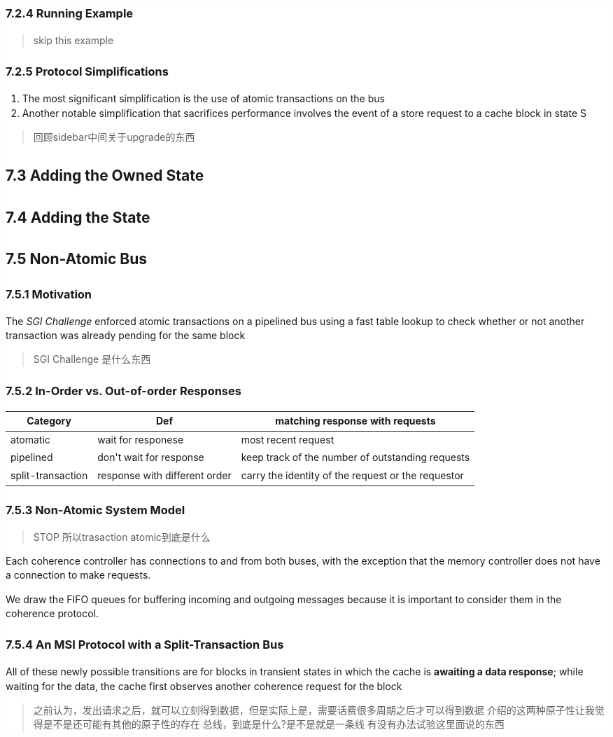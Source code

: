 ### 7.2.4 Running Example
> skip this example

### 7.2.5 Protocol Simplifications
1. The most significant simplification is the use of atomic transactions on the bus
2. Another notable simplification that sacrifices performance involves the event of a store request to a cache block in state S
> 回顾sidebar中间关于upgrade的东西


## 7.3 Adding the Owned State

## 7.4 Adding the  State

## 7.5 Non-Atomic Bus
### 7.5.1 Motivation
The *SGI Challenge* enforced atomic transactions on a pipelined bus using a fast table lookup to check
whether or not another transaction was already pending for the same block
> SGI Challenge 是什么东西

### 7.5.2 In-Order vs. Out-of-order Responses
| Category          | Def                           | matching response with requests                    |
|-------------------|-------------------------------|----------------------------------------------------|
| atomatic          | wait for responese            | most recent request                                |
| pipelined         | don't wait  for response      | keep track of the number of outstanding requests   |
| split-transaction | response with different order | carry the identity of the request or the requestor |

### 7.5.3 Non-Atomic System Model
> STOP 所以trasaction atomic到底是什么

Each coherence controller has connections to and from both
buses, with the exception that the memory controller does not have a connection to make requests.

We draw the FIFO queues for buffering incoming and outgoing messages because it is important
to consider them in the coherence protocol.
### 7.5.4 An MSI Protocol with a Split-Transaction Bus
All of these newly possible transitions are for blocks in transient states
in which the cache is **awaiting a data response**; while waiting for the data, the cache first observes
another coherence request for the block
> 之前认为，发出请求之后，就可以立刻得到数据，但是实际上是，需要话费很多周期之后才可以得到数据
> 介绍的这两种原子性让我觉得是不是还可能有其他的原子性的存在
> 总线，到底是什么?是不是就是一条线
> 有没有办法试验这里面说的东西
